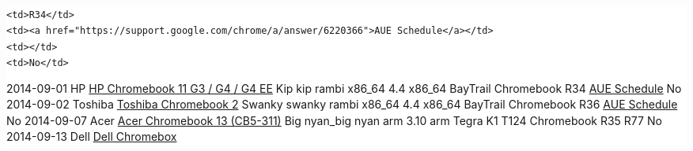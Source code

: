     <td>R34</td>
    <td><a href="https://support.google.com/chrome/a/answer/6220366">AUE Schedule</a></td>
    <td></td>
    <td>No</td>
  </tr>
  <tr>
    <td>2014-09-01</td>
    <td>HP</td>
    <td><a href="/chromium-os/developer-information-for-chrome-os-devices/generic">HP Chromebook 11 G3 / G4 / G4 EE</a></td>
    <td>Kip</td>
    <td>kip</td>
    <td>rambi</td>
    <td>x86_64</td>
    <td>4.4</td>
    <td>x86_64</td>
    <td>BayTrail</td>
    <td>Chromebook</td>
    <td>R34</td>
    <td><a href="https://support.google.com/chrome/a/answer/6220366">AUE Schedule</a></td>
    <td></td>
    <td>No</td>
  </tr>
  <tr>
    <td>2014-09-02</td>
    <td>Toshiba</td>
    <td><a href="/chromium-os/developer-information-for-chrome-os-devices/generic">Toshiba Chromebook 2</a></td>
    <td>Swanky</td>
    <td>swanky</td>
    <td>rambi</td>
    <td>x86_64</td>
    <td>4.4</td>
    <td>x86_64</td>
    <td>BayTrail</td>
    <td>Chromebook</td>
    <td>R36</td>
    <td><a href="https://support.google.com/chrome/a/answer/6220366">AUE Schedule</a></td>
    <td></td>
    <td>No</td>
  </tr>
  <tr>
    <td>2014-09-07</td>
    <td>Acer</td>
    <td><a href="/chromium-os/developer-information-for-chrome-os-devices/acer-cb5-311-chromebook-13">Acer Chromebook 13 (CB5-311)</a></td>
    <td>Big</td>
    <td>nyan_big</td>
    <td>nyan</td>
    <td>arm</td>
    <td>3.10</td>
    <td>arm</td>
    <td>Tegra K1 T124</td>
    <td>Chromebook</td>
    <td>R35</td>
    <td>R77</td>
    <td></td>
    <td>No</td>
  </tr>
  <tr>
    <td>2014-09-13</td>
    <td>Dell</td>
    <td><a href="/chromium-os/developer-information-for-chrome-os-devices/generic">Dell Chromebox</a></td>
